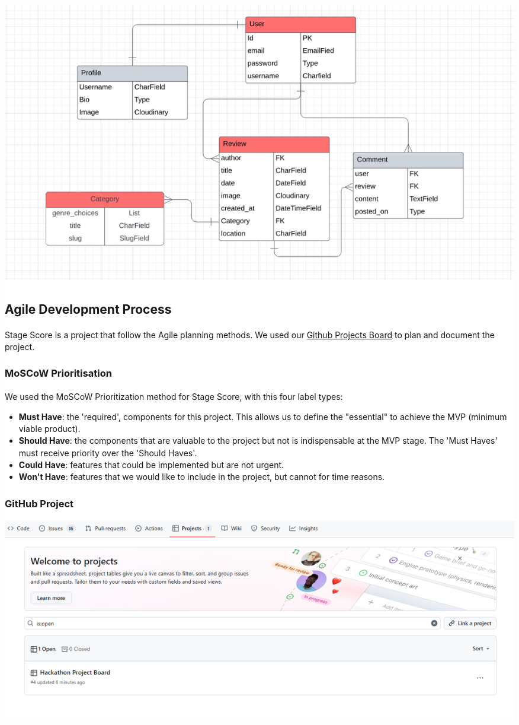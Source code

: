 ![Project ERD](documentation/images/ERD-hackathon.png)

## Agile Development Process

Stage Score is a project that follow the Agile planning methods. We used our [Github Projects Board](https://github.com/users/m-dixon5/projects/4/views/1) to plan and document the project.


### MoSCoW Prioritisation

We used the MoSCoW Prioritization method for Stage Score, with this four label types:

- **Must Have**: the 'required', components for this project. This allows us to define the "essential" to achieve the MVP (minimum viable product).
- **Should Have**: the components that are valuable to the project but not is indispensable at the MVP stage. The 'Must Haves' must receive priority over the 'Should Haves'.
- **Could Have**: features that could be implemented but are not urgent.
- **Won't Have**: features that we would like to include in the project, but cannot for time reasons.


### GitHub Project

![GitHub Project](documentation/images/github_project.png) 
